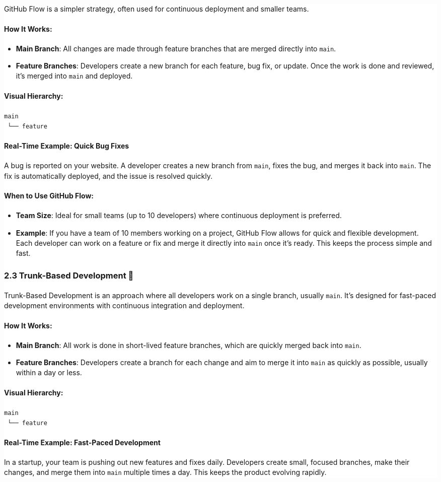 GitHub Flow is a simpler strategy, often used for continuous deployment and smaller teams.

#### How It Works:

* **Main Branch**: All changes are made through feature branches that are merged directly into `main`.
    
* **Feature Branches**: Developers create a new branch for each feature, bug fix, or update. Once the work is done and reviewed, it’s merged into `main` and deployed.
    

#### Visual Hierarchy:

```plaintext
main
 └── feature
```

#### Real-Time Example: Quick Bug Fixes

A bug is reported on your website. A developer creates a new branch from `main`, fixes the bug, and merges it back into `main`. The fix is automatically deployed, and the issue is resolved quickly.

#### **When to Use GitHub Flow**:

* **Team Size**: Ideal for small teams (up to 10 developers) where continuous deployment is preferred.
    
* **Example**: If you have a team of 10 members working on a project, GitHub Flow allows for quick and flexible development. Each developer can work on a feature or fix and merge it directly into `main` once it’s ready. This keeps the process simple and fast.
    

### **2.3 Trunk-Based Development** 🚂

Trunk-Based Development is an approach where all developers work on a single branch, usually `main`. It’s designed for fast-paced development environments with continuous integration and deployment.

#### How It Works:

* **Main Branch**: All work is done in short-lived feature branches, which are quickly merged back into `main`.
    
* **Feature Branches**: Developers create a branch for each change and aim to merge it into `main` as quickly as possible, usually within a day or less.
    

#### Visual Hierarchy:

```plaintext
main
 └── feature
```

#### Real-Time Example: Fast-Paced Development

In a startup, your team is pushing out new features and fixes daily. Developers create small, focused branches, make their changes, and merge them into `main` multiple times a day. This keeps the product evolving rapidly.
